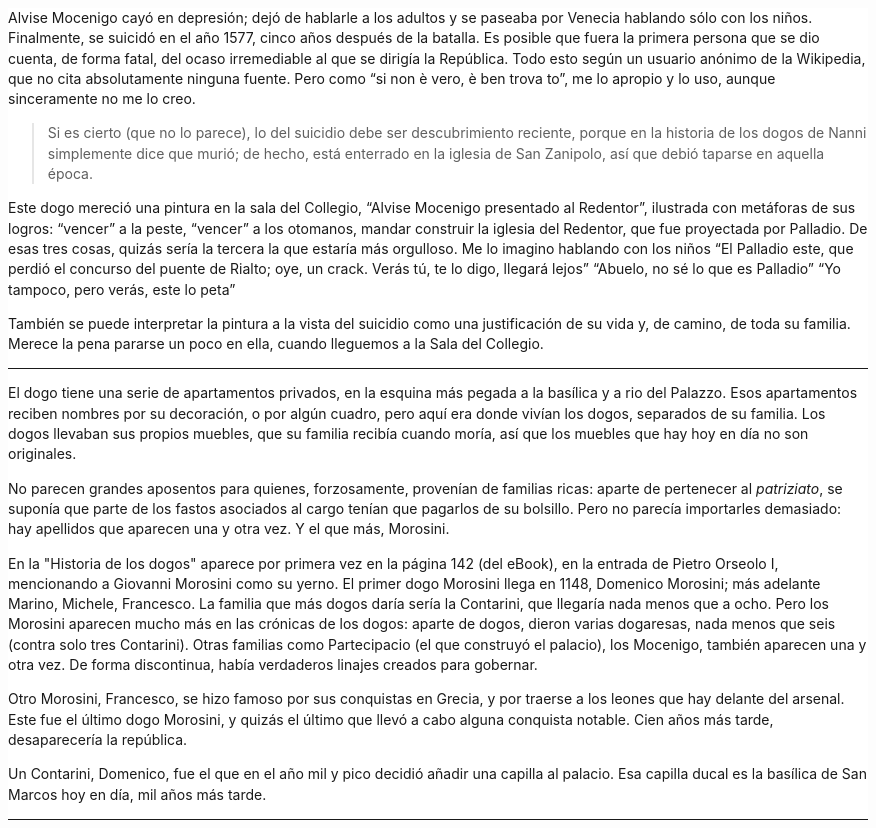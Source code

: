 Alvise Mocenigo cayó en depresión; dejó de hablarle a los adultos y se paseaba por Venecia hablando sólo con los niños. Finalmente, se suicidó en el año 1577, cinco años después de la batalla. Es posible que fuera la primera persona que se dio cuenta, de forma fatal, del ocaso irremediable al que se dirigía la República. Todo esto según un usuario anónimo de la Wikipedia, que no cita absolutamente ninguna fuente. Pero como “si non è vero, è ben trova to”, me lo apropio y lo uso, aunque sinceramente no me lo creo.

> Si es cierto (que no lo parece), lo del suicidio debe ser descubrimiento reciente, porque en la historia de los dogos de Nanni simplemente dice que murió; de hecho, está enterrado en la iglesia de San Zanipolo, así que debió taparse en aquella época.

Este dogo mereció una pintura en la sala del Collegio, “Alvise Mocenigo presentado al Redentor”, ilustrada con metáforas de sus logros: “vencer” a la peste, “vencer” a los otomanos, mandar construir la iglesia del Redentor, que fue proyectada por Palladio. De esas tres cosas, quizás sería la tercera la que estaría más orgulloso. Me lo imagino hablando con los niños “El Palladio este, que perdió el concurso del puente de Rialto; oye, un crack. Verás tú, te lo digo, llegará lejos” “Abuelo, no sé lo que es Palladio” “Yo tampoco, pero verás, este lo peta”

También se puede interpretar la pintura a la vista del suicidio como una justificación de su vida y, de camino, de toda su familia. Merece la pena pararse un poco en ella, cuando lleguemos a la Sala del Collegio.


---

El dogo tiene una serie de apartamentos privados, en la esquina más pegada a la
basílica y a rio del Palazzo. Esos apartamentos reciben nombres por su
decoración, o por algún cuadro, pero aquí era donde vivían los dogos, separados
de su familia. Los dogos llevaban sus propios muebles, que su familia recibía
cuando moría, así que los muebles que hay hoy en día no son originales.

No parecen grandes aposentos para quienes, forzosamente, provenían de familias
ricas: aparte de pertenecer al *patriziato*, se suponía que parte de los fastos
asociados al cargo tenían que pagarlos de su bolsillo. Pero no parecía
importarles demasiado: hay apellidos que aparecen una y otra vez. Y el que más,
Morosini.

En la "Historia de los dogos" aparece por primera vez en la página 142 (del
eBook), en la entrada de Pietro Orseolo I, mencionando a Giovanni Morosini como
su yerno. El primer dogo Morosini llega en 1148, Domenico Morosini; más adelante
Marino, Michele, Francesco. La familia que más dogos daría sería la Contarini,
que llegaría nada menos que a ocho. Pero los Morosini aparecen mucho más en las
crónicas de los dogos: aparte de dogos, dieron varias dogaresas, nada menos que
seis (contra solo tres Contarini). Otras familias como Partecipacio (el que
construyó el palacio), los Mocenigo, también aparecen una y otra vez. De forma
discontinua, había verdaderos linajes creados para gobernar.

Otro Morosini, Francesco, se hizo famoso por sus conquistas en Grecia, y por
traerse a los leones que hay delante del arsenal. Este fue el último dogo
Morosini, y quizás el último que llevó a cabo alguna conquista notable. Cien
años más tarde, desaparecería la república.

Un Contarini, Domenico, fue el que en el año mil y pico decidió añadir una
capilla al palacio. Esa capilla ducal es la basílica de San Marcos hoy en día,
mil años más tarde.

---